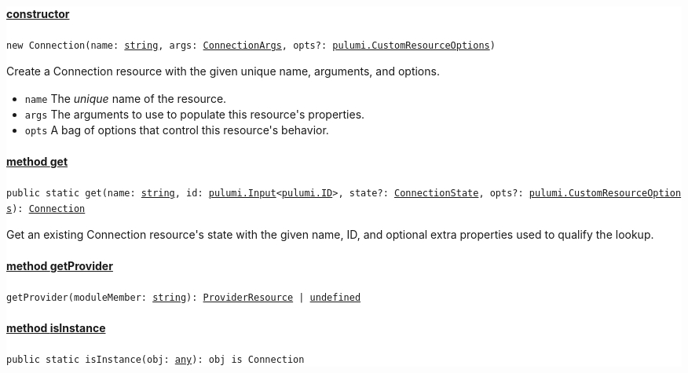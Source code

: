 <h4 class="pdoc-member-header" id="Connection-constructor">
<a class="pdoc-child-name" href="https://github.com/pulumi/pulumi-aws/blob/bfaec7a64d2c6e86da46a4f8671eca2edc1002a8/sdk/nodejs/glue/connection.ts#L109"> <b>constructor</b></a>
</h4>


<pre class="highlight"><code><span class='kd'></span><span class='kd'>new</span> Connection(name: <span class='kd'><a href='https://developer.mozilla.org/en-US/docs/Web/JavaScript/Reference/Global_Objects/String'>string</a></span>, args: <a href='#ConnectionArgs'>ConnectionArgs</a>, opts?: <a href='/docs/reference/pkg/nodejs/pulumi/pulumi/#CustomResourceOptions'>pulumi.CustomResourceOptions</a>)</code></pre>


Create a Connection resource with the given unique name, arguments, and options.

* `name` The _unique_ name of the resource.
* `args` The arguments to use to populate this resource&#39;s properties.
* `opts` A bag of options that control this resource&#39;s behavior.

<h4 class="pdoc-member-header" id="Connection-get">
<a class="pdoc-child-name" href="https://github.com/pulumi/pulumi-aws/blob/bfaec7a64d2c6e86da46a4f8671eca2edc1002a8/sdk/nodejs/glue/connection.ts#L60">method <b>get</b></a>
</h4>


<pre class="highlight"><code><span class='kd'>public static </span>get(name: <span class='kd'><a href='https://developer.mozilla.org/en-US/docs/Web/JavaScript/Reference/Global_Objects/String'>string</a></span>, id: <a href='/docs/reference/pkg/nodejs/pulumi/pulumi/#Input'>pulumi.Input</a>&lt;<a href='/docs/reference/pkg/nodejs/pulumi/pulumi/#ID'>pulumi.ID</a>&gt;, state?: <a href='#ConnectionState'>ConnectionState</a>, opts?: <a href='/docs/reference/pkg/nodejs/pulumi/pulumi/#CustomResourceOptions'>pulumi.CustomResourceOptions</a>): <a href='#Connection'>Connection</a></code></pre>


Get an existing Connection resource's state with the given name, ID, and optional extra
properties used to qualify the lookup.

<h4 class="pdoc-member-header" id="Connection-getProvider">
<a class="pdoc-child-name" href="https://github.com/pulumi/pulumi-aws/blob/bfaec7a64d2c6e86da46a4f8671eca2edc1002a8/sdk/nodejs/glue/connection.ts#L50">method <b>getProvider</b></a>
</h4>


<pre class="highlight"><code><span class='kd'></span>getProvider(moduleMember: <span class='kd'><a href='https://developer.mozilla.org/en-US/docs/Web/JavaScript/Reference/Global_Objects/String'>string</a></span>): <a href='/docs/reference/pkg/nodejs/pulumi/pulumi/#ProviderResource'>ProviderResource</a> | <span class='kd'><a href='https://developer.mozilla.org/en-US/docs/Web/JavaScript/Reference/Global_Objects/undefined'>undefined</a></span></code></pre>

<h4 class="pdoc-member-header" id="Connection-isInstance">
<a class="pdoc-child-name" href="https://github.com/pulumi/pulumi-aws/blob/bfaec7a64d2c6e86da46a4f8671eca2edc1002a8/sdk/nodejs/glue/connection.ts#L71">method <b>isInstance</b></a>
</h4>


<pre class="highlight"><code><span class='kd'>public static </span>isInstance(obj: <span class='kd'><a href='https://www.typescriptlang.org/docs/handbook/basic-types.html#any'>any</a></span>): obj is Connection</code></pre>

